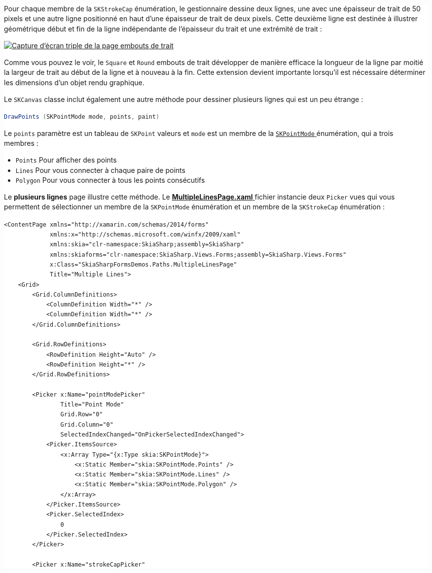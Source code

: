 Pour chaque membre de la `SKStrokeCap` énumération, le gestionnaire dessine deux lignes, une avec une épaisseur de trait de 50 pixels et une autre ligne positionné en haut d’une épaisseur de trait de deux pixels. Cette deuxième ligne est destinée à illustrer géométrique début et fin de la ligne indépendante de l’épaisseur du trait et une extrémité de trait :

[![](lines-images/strokecaps-small.png "Capture d’écran triple de la page embouts de trait")](lines-images/strokecaps-large.png#lightbox "Triple capture d’écran de la page embouts de trait")

Comme vous pouvez le voir, le `Square` et `Round` embouts de trait développer de manière efficace la longueur de la ligne par moitié la largeur de trait au début de la ligne et à nouveau à la fin. Cette extension devient importante lorsqu’il est nécessaire déterminer les dimensions d’un objet rendu graphique.

Le `SKCanvas` classe inclut également une autre méthode pour dessiner plusieurs lignes qui est un peu étrange :

```csharp
DrawPoints (SKPointMode mode, points, paint)
```

Le `points` paramètre est un tableau de `SKPoint` valeurs et `mode` est un membre de la [ `SKPointMode` ](xref:SkiaSharp.SKPointMode) énumération, qui a trois membres :

- `Points` Pour afficher des points
- `Lines` Pour vous connecter à chaque paire de points
- `Polygon` Pour vous connecter à tous les points consécutifs

Le **plusieurs lignes** page illustre cette méthode. Le [ **MultipleLinesPage.xaml** ](https://github.com/xamarin/xamarin-forms-samples/blob/master/SkiaSharpForms/Demos/Demos/SkiaSharpFormsDemos/LinesAndPaths/MultipleLinesPage.xaml) fichier instancie deux `Picker` vues qui vous permettent de sélectionner un membre de la `SKPointMode` énumération et un membre de la `SKStrokeCap` énumération :

```xaml
<ContentPage xmlns="http://xamarin.com/schemas/2014/forms"
             xmlns:x="http://schemas.microsoft.com/winfx/2009/xaml"
             xmlns:skia="clr-namespace:SkiaSharp;assembly=SkiaSharp"
             xmlns:skiaforms="clr-namespace:SkiaSharp.Views.Forms;assembly=SkiaSharp.Views.Forms"
             x:Class="SkiaSharpFormsDemos.Paths.MultipleLinesPage"
             Title="Multiple Lines">
    <Grid>
        <Grid.ColumnDefinitions>
            <ColumnDefinition Width="*" />
            <ColumnDefinition Width="*" />
        </Grid.ColumnDefinitions>

        <Grid.RowDefinitions>
            <RowDefinition Height="Auto" />
            <RowDefinition Height="*" />
        </Grid.RowDefinitions>

        <Picker x:Name="pointModePicker"
                Title="Point Mode"
                Grid.Row="0"
                Grid.Column="0"
                SelectedIndexChanged="OnPickerSelectedIndexChanged">
            <Picker.ItemsSource>
                <x:Array Type="{x:Type skia:SKPointMode}">
                    <x:Static Member="skia:SKPointMode.Points" />
                    <x:Static Member="skia:SKPointMode.Lines" />
                    <x:Static Member="skia:SKPointMode.Polygon" />
                </x:Array>
            </Picker.ItemsSource>
            <Picker.SelectedIndex>
                0
            </Picker.SelectedIndex>
        </Picker>

        <Picker x:Name="strokeCapPicker"
```